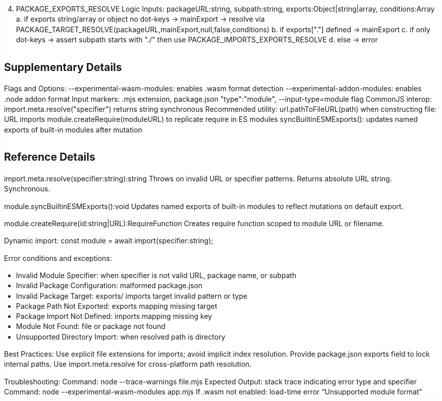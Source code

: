 4. PACKAGE_EXPORTS_RESOLVE Logic
   Inputs: packageURL:string, subpath:string, exports:Object|string|array, conditions:Array
   a. if exports string/array or object no dot-keys → mainExport
      → resolve via PACKAGE_TARGET_RESOLVE(packageURL,mainExport,null,false,conditions)
   b. if exports["."] defined → mainExport
   c. if only dot-keys → assert subpath starts with "./" then use PACKAGE_IMPORTS_EXPORTS_RESOLVE
   d. else → error



## Supplementary Details
Flags and Options:
--experimental-wasm-modules: enables .wasm format detection
--experimental-addon-modules: enables .node addon format
Input markers: .mjs extension, package.json "type":"module", --input-type=module flag
CommonJS interop: import.meta.resolve("specifier") returns string synchronous
Recommended utility: url.pathToFileURL(path) when constructing file: URL imports
module.createRequire(moduleURL) to replicate require in ES modules
syncBuiltinESMExports(): updates named exports of built-in modules after mutation


## Reference Details
import.meta.resolve(specifier:string):string
Throws on invalid URL or specifier patterns. Returns absolute URL string. Synchronous.

module.syncBuiltinESMExports():void
Updates named exports of built-in modules to reflect mutations on default export.

module.createRequire(id:string|URL):RequireFunction
Creates require function scoped to module URL or filename.

Dynamic import:
const module = await import(specifier:string);

Error conditions and exceptions:
- Invalid Module Specifier: when specifier is not valid URL, package name, or subpath
- Invalid Package Configuration: malformed package.json
- Invalid Package Target: exports/ imports target invalid pattern or type
- Package Path Not Exported: exports mapping missing target
- Package Import Not Defined: imports mapping missing key
- Module Not Found: file or package not found
- Unsupported Directory Import: when resolved path is directory

Best Practices:
Use explicit file extensions for imports; avoid implicit index resolution. Provide package.json exports field to lock internal paths. Use import.meta.resolve for cross-platform path resolution.

Troubleshooting:
Command: node --trace-warnings file.mjs
Expected Output: stack trace indicating error type and specifier
Command: node --experimental-wasm-modules app.mjs
If .wasm not enabled: load-time error “Unsupported module format"


